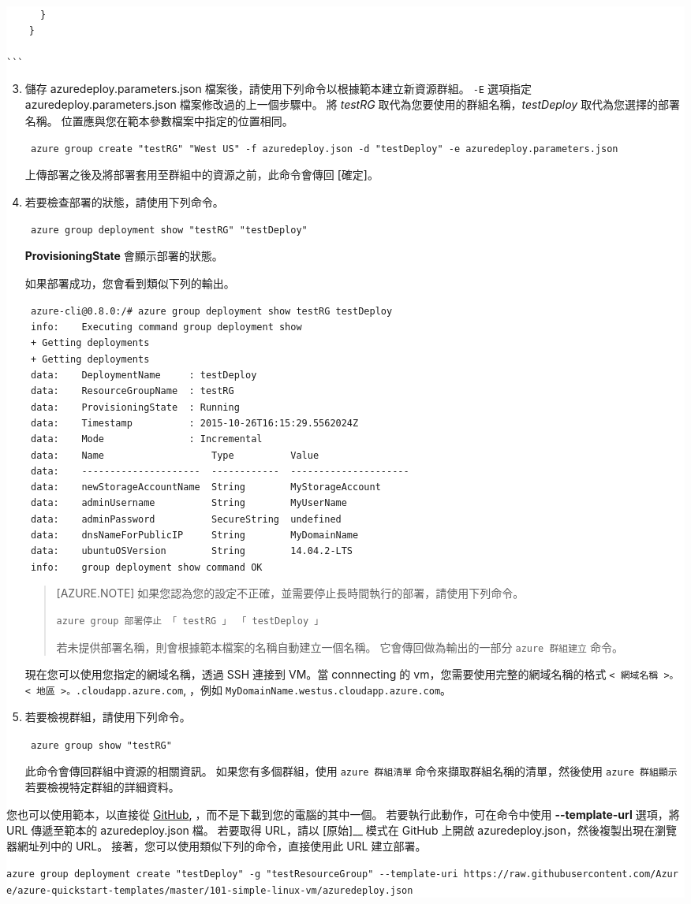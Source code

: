           }
        }

    ```
3. 儲存 azuredeploy.parameters.json 檔案後，請使用下列命令以根據範本建立新資源群組。  `-E` 選項指定 azuredeploy.parameters.json 檔案修改過的上一個步驟中。 將 *testRG* 取代為您要使用的群組名稱，*testDeploy* 取代為您選擇的部署名稱。 位置應與您在範本參數檔案中指定的位置相同。

        azure group create "testRG" "West US" -f azuredeploy.json -d "testDeploy" -e azuredeploy.parameters.json

    上傳部署之後及將部署套用至群組中的資源之前，此命令會傳回 [確定]。

4. 若要檢查部署的狀態，請使用下列命令。

        azure group deployment show "testRG" "testDeploy"

    **ProvisioningState** 會顯示部署的狀態。

    如果部署成功，您會看到類似下列的輸出。

        azure-cli@0.8.0:/# azure group deployment show testRG testDeploy
        info:    Executing command group deployment show
        + Getting deployments
        + Getting deployments
        data:    DeploymentName     : testDeploy
        data:    ResourceGroupName  : testRG
        data:    ProvisioningState  : Running
        data:    Timestamp          : 2015-10-26T16:15:29.5562024Z
        data:    Mode               : Incremental
        data:    Name                   Type          Value
        data:    ---------------------  ------------  ---------------------
        data:    newStorageAccountName  String        MyStorageAccount
        data:    adminUsername          String        MyUserName
        data:    adminPassword          SecureString  undefined
        data:    dnsNameForPublicIP     String        MyDomainName
        data:    ubuntuOSVersion        String        14.04.2-LTS
        info:    group deployment show command OK

    >[AZURE.NOTE] 如果您認為您的設定不正確，並需要停止長時間執行的部署，請使用下列命令。
    >
    > `azure group 部署停止 「 testRG 」 「 testDeploy 」`
    >
    > 若未提供部署名稱，則會根據範本檔案的名稱自動建立一個名稱。 它會傳回做為輸出的一部分 `azure 群組建立` 命令。

    現在您可以使用您指定的網域名稱，透過 SSH 連接到 VM。當 connnecting 的 vm，您需要使用完整的網域名稱的格式 `< 網域名稱 >。 < 地區 >。.cloudapp.azure.com`, ，例如 `MyDomainName.westus.cloudapp.azure.com`。

5. 若要檢視群組，請使用下列命令。

        azure group show "testRG"

    此命令會傳回群組中資源的相關資訊。 如果您有多個群組，使用 `azure 群組清單` 命令來擷取群組名稱的清單，然後使用 `azure 群組顯示` 若要檢視特定群組的詳細資料。

您也可以使用範本，以直接從 [GitHub](https://github.com/Azure/azure-quickstart-templates), ，而不是下載到您的電腦的其中一個。 若要執行此動作，可在命令中使用 **--template-url** 選項，將 URL 傳遞至範本的 azuredeploy.json 檔。 若要取得 URL，請以 [原始]__ 模式在 GitHub 上開啟 azuredeploy.json，然後複製出現在瀏覽器網址列中的 URL。 接著，您可以使用類似下列的命令，直接使用此 URL 建立部署。

    azure group deployment create "testDeploy" -g "testResourceGroup" --template-uri https://raw.githubusercontent.com/Azure/azure-quickstart-templates/master/101-simple-linux-vm/azuredeploy.json


[signuporg]: http://www.windowsazure.com/documentation/articles/sign-up-organization/ 
[adtenant]: http://technet.microsoft.com/library/jj573650#createAzureTenant 
[psrm]: http://go.microsoft.com/fwlink/?LinkId=394760 